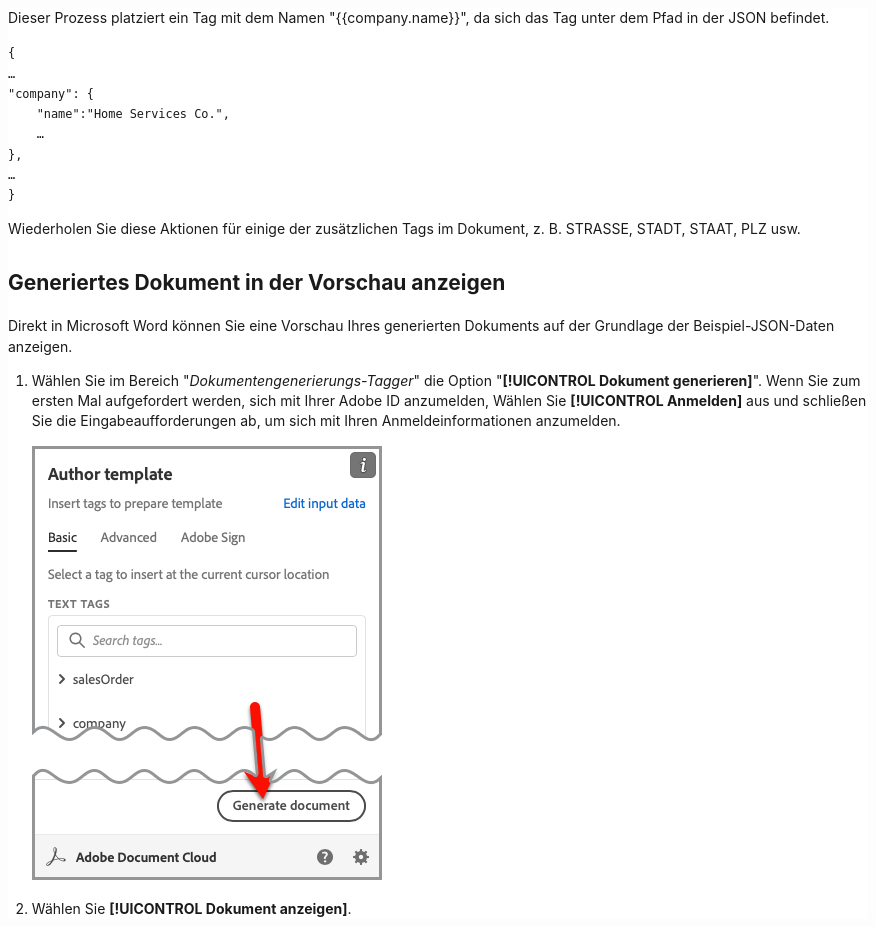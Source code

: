    Dieser Prozess platziert ein Tag mit dem Namen &quot;{{company.name}}&quot;, da sich das Tag unter dem Pfad in der JSON befindet.

   ```
   {
   …
   "company": {
       "name":"Home Services Co.",
       …
   },
   …
   }
   ```

Wiederholen Sie diese Aktionen für einige der zusätzlichen Tags im Dokument, z. B. STRASSE, STADT, STAAT, PLZ usw.

## Generiertes Dokument in der Vorschau anzeigen

Direkt in Microsoft Word können Sie eine Vorschau Ihres generierten Dokuments auf der Grundlage der Beispiel-JSON-Daten anzeigen.

1. Wählen Sie im Bereich &quot;*Dokumentengenerierungs-Tagger*&quot; die Option &quot;**[!UICONTROL Dokument generieren]**&quot;. Wenn Sie zum ersten Mal aufgefordert werden, sich mit Ihrer Adobe ID anzumelden, Wählen Sie **[!UICONTROL Anmelden]** aus und schließen Sie die Eingabeaufforderungen ab, um sich mit Ihren Anmeldeinformationen anzumelden.

   ![Screenshot der Vorschau des generierten Dokuments](assets/accsales_6.png)

1. Wählen Sie **[!UICONTROL Dokument anzeigen]**.
